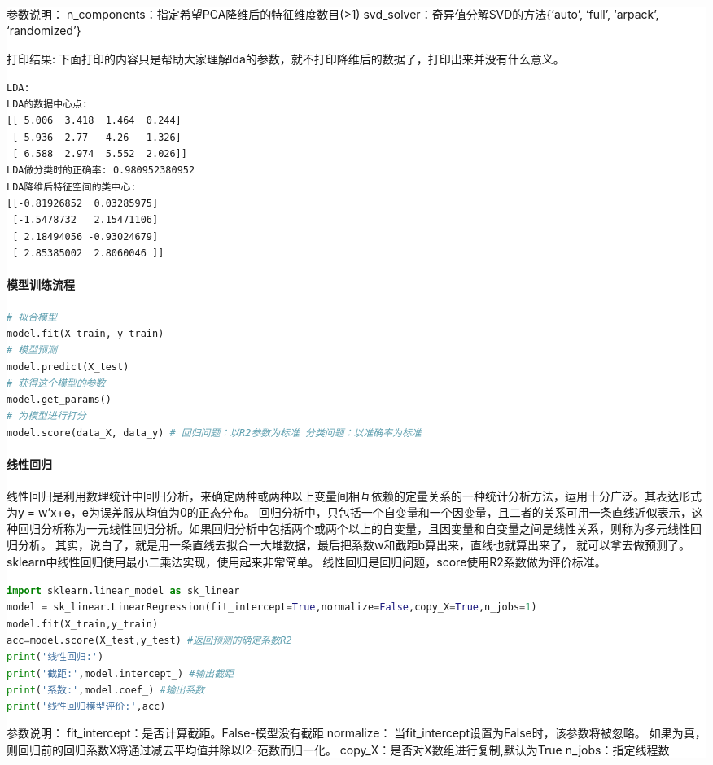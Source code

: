 参数说明：
n_components：指定希望PCA降维后的特征维度数目(>1)
svd_solver：奇异值分解SVD的方法{‘auto’, ‘full’, ‘arpack’, ‘randomized’}

打印结果:
下面打印的内容只是帮助大家理解lda的参数，就不打印降维后的数据了，打印出来并没有什么意义。

```
LDA:
LDA的数据中心点: 
[[ 5.006  3.418  1.464  0.244]
 [ 5.936  2.77   4.26   1.326]
 [ 6.588  2.974  5.552  2.026]]
LDA做分类时的正确率: 0.980952380952
LDA降维后特征空间的类中心: 
[[-0.81926852  0.03285975]
 [-1.5478732   2.15471106]
 [ 2.18494056 -0.93024679]
 [ 2.85385002  2.8060046 ]]
```

#### 模型训练流程

```python
# 拟合模型
model.fit(X_train, y_train)
# 模型预测
model.predict(X_test)
# 获得这个模型的参数
model.get_params()
# 为模型进行打分
model.score(data_X, data_y) # 回归问题：以R2参数为标准 分类问题：以准确率为标准
```

#### 线性回归

线性回归是利用数理统计中回归分析，来确定两种或两种以上变量间相互依赖的定量关系的一种统计分析方法，运用十分广泛。其表达形式为y = w’x+e，e为误差服从均值为0的正态分布。
回归分析中，只包括一个自变量和一个因变量，且二者的关系可用一条直线近似表示，这种回归分析称为一元线性回归分析。如果回归分析中包括两个或两个以上的自变量，且因变量和自变量之间是线性关系，则称为多元线性回归分析。
其实，说白了，就是用一条直线去拟合一大堆数据，最后把系数w和截距b算出来，直线也就算出来了， 就可以拿去做预测了。
sklearn中线性回归使用最小二乘法实现，使用起来非常简单。
线性回归是回归问题，score使用R2系数做为评价标准。

```python
import sklearn.linear_model as sk_linear
model = sk_linear.LinearRegression(fit_intercept=True,normalize=False,copy_X=True,n_jobs=1)
model.fit(X_train,y_train)
acc=model.score(X_test,y_test) #返回预测的确定系数R2
print('线性回归:')
print('截距:',model.intercept_) #输出截距
print('系数:',model.coef_) #输出系数
print('线性回归模型评价:',acc)
```

参数说明：
fit_intercept：是否计算截距。False-模型没有截距
normalize： 当fit_intercept设置为False时，该参数将被忽略。 如果为真，则回归前的回归系数X将通过减去平均值并除以l2-范数而归一化。
copy_X：是否对X数组进行复制,默认为True
n_jobs：指定线程数
